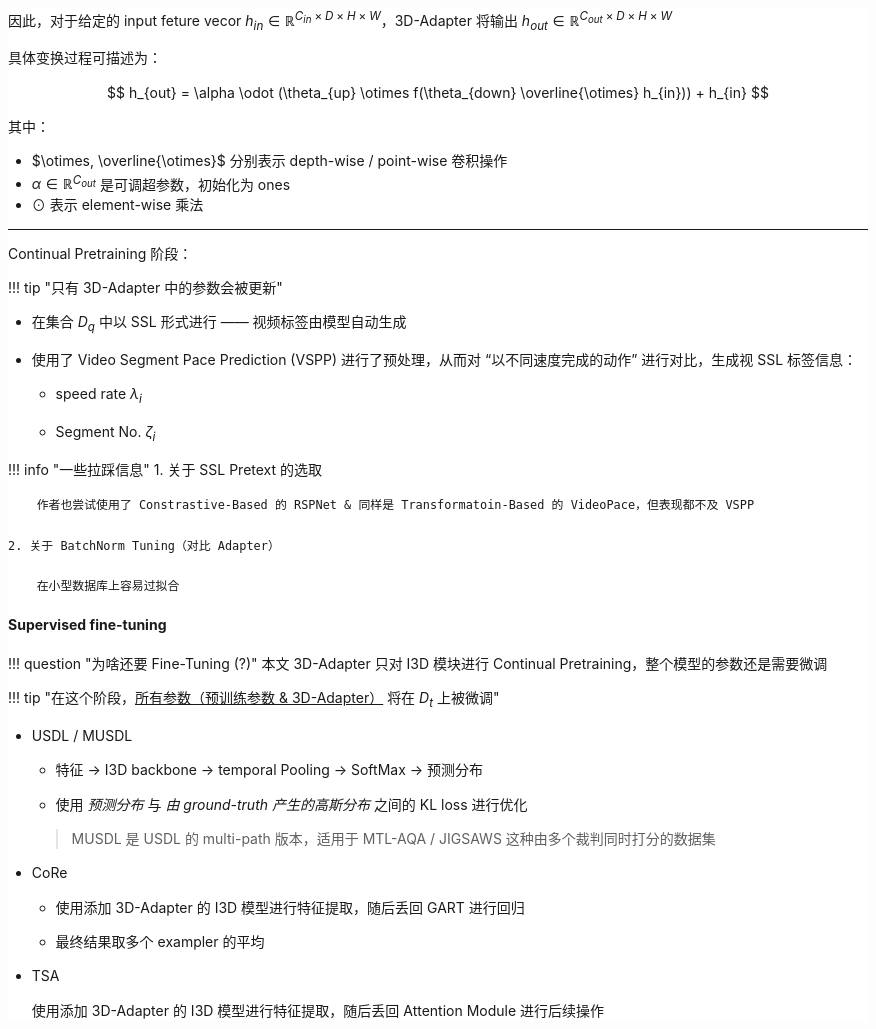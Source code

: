 因此，对于给定的 input feture vecor $h_{in} \in \mathbb{R}^{C_{in} \times D \times H \times W}$，3D-Adapter 将输出 $h_{out} \in \mathbb{R}^{C_{out} \times D \times H \times W}$

具体变换过程可描述为：

$$
h_{out} = \alpha \odot (\theta_{up} \otimes f(\theta_{down} \overline{\otimes} h_{in})) + h_{in}
$$

其中：

- $\otimes, \overline{\otimes}$ 分别表示 depth-wise / point-wise 卷积操作
- $\alpha \in \mathbb{R}^{C_{out}}$ 是可调超参数，初始化为 ones
- $\odot$ 表示 element-wise 乘法

---

Continual Pretraining 阶段：

!!! tip "只有 3D-Adapter 中的参数会被更新"

- 在集合 $D_q$ 中以 SSL 形式进行 —— 视频标签由模型自动生成

- 使用了 Video Segment Pace Prediction (VSPP) 进行了预处理，从而对 “以不同速度完成的动作” 进行对比，生成视 SSL 标签信息：

    - speed rate $\lambda_i$
    
    - Segment No. $\zeta_i$

!!! info "一些拉踩信息"
    1. 关于 SSL Pretext 的选取
    
        作者也尝试使用了 Constrastive-Based 的 RSPNet & 同样是 Transformatoin-Based 的 VideoPace，但表现都不及 VSPP

    2. 关于 BatchNorm Tuning（对比 Adapter）

        在小型数据库上容易过拟合


#### Supervised fine-tuning

!!! question "为啥还要 Fine-Tuning (?)"
    本文 3D-Adapter 只对 I3D 模块进行 Continual Pretraining，整个模型的参数还是需要微调

!!! tip "在这个阶段，<u>所有参数（预训练参数 & 3D-Adapter）</u> 将在 $D_t$ 上被微调"

- USDL / MUSDL

    - 特征 -> I3D backbone -> temporal Pooling -> SoftMax -> 预测分布

    - 使用 *预测分布* 与 *由 ground-truth 产生的高斯分布* 之间的 KL loss 进行优化

    > MUSDL 是 USDL 的 multi-path 版本，适用于 MTL-AQA / JIGSAWS 这种由多个裁判同时打分的数据集

- CoRe

    - 使用添加 3D-Adapter 的 I3D 模型进行特征提取，随后丢回 GART 进行回归

    - 最终结果取多个 exampler 的平均

- TSA

    使用添加 3D-Adapter 的 I3D 模型进行特征提取，随后丢回 Attention Module 进行后续操作
